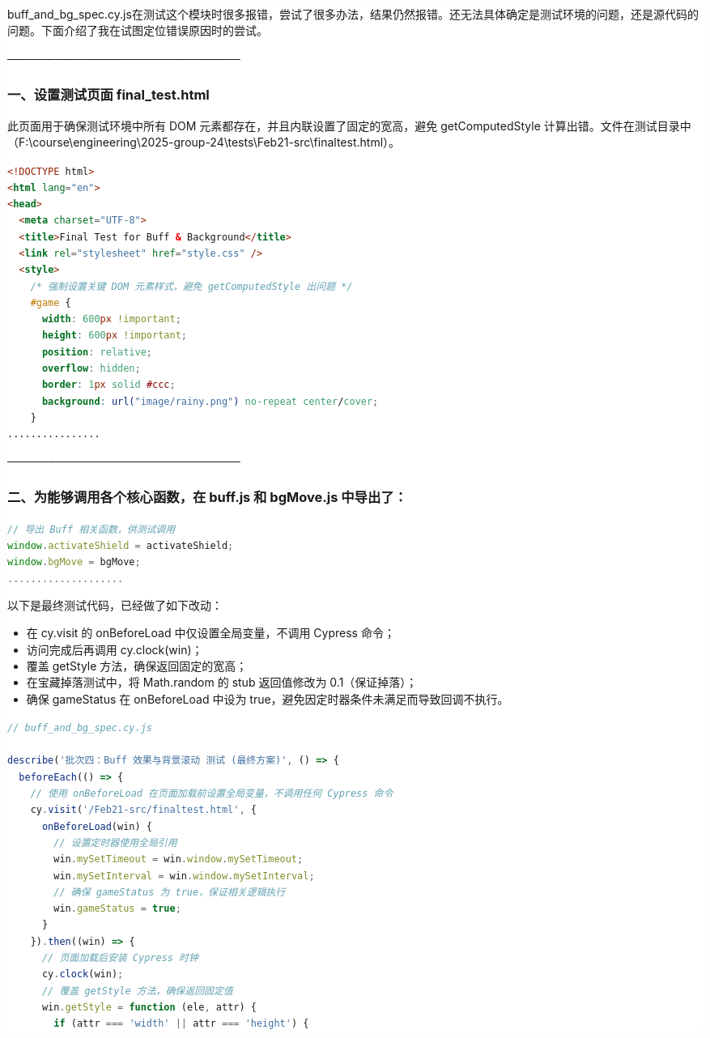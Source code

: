 buff_and_bg_spec.cy.js在测试这个模块时很多报错，尝试了很多办法，结果仍然报错。还无法具体确定是测试环境的问题，还是源代码的问题。下面介绍了我在试图定位错误原因时的尝试。

─────────────────────────────

### 一、设置测试页面 final_test.html

此页面用于确保测试环境中所有 DOM 元素都存在，并且内联设置了固定的宽高，避免 getComputedStyle 计算出错。文件在测试目录中（F:\course\engineering\2025-group-24\tests\Feb21-src\finaltest.html）。

```html
<!DOCTYPE html>
<html lang="en">
<head>
  <meta charset="UTF-8">
  <title>Final Test for Buff & Background</title>
  <link rel="stylesheet" href="style.css" />
  <style>
    /* 强制设置关键 DOM 元素样式，避免 getComputedStyle 出问题 */
    #game {
      width: 600px !important;
      height: 600px !important;
      position: relative;
      overflow: hidden;
      border: 1px solid #ccc;
      background: url("image/rainy.png") no-repeat center/cover;
    }
................
```

─────────────────────────────

### 二、为能够调用各个核心函数，在 **buff.js** 和 **bgMove.js** 中导出了：

```js
// 导出 Buff 相关函数，供测试调用
window.activateShield = activateShield;
window.bgMove = bgMove;
....................
```

以下是最终测试代码，已经做了如下改动：
- 在 cy.visit 的 onBeforeLoad 中仅设置全局变量，不调用 Cypress 命令；
- 访问完成后再调用 cy.clock(win)；
- 覆盖 getStyle 方法，确保返回固定的宽高；
- 在宝藏掉落测试中，将 Math.random 的 stub 返回值修改为 0.1（保证掉落）；
- 确保 gameStatus 在 onBeforeLoad 中设为 true，避免因定时器条件未满足而导致回调不执行。

```js
// buff_and_bg_spec.cy.js

describe('批次四：Buff 效果与背景滚动 测试 (最终方案)', () => {
  beforeEach(() => {
    // 使用 onBeforeLoad 在页面加载前设置全局变量，不调用任何 Cypress 命令
    cy.visit('/Feb21-src/finaltest.html', {
      onBeforeLoad(win) {
        // 设置定时器使用全局引用
        win.mySetTimeout = win.window.mySetTimeout;
        win.mySetInterval = win.window.mySetInterval;
        // 确保 gameStatus 为 true，保证相关逻辑执行
        win.gameStatus = true;
      }
    }).then((win) => {
      // 页面加载后安装 Cypress 时钟
      cy.clock(win);
      // 覆盖 getStyle 方法，确保返回固定值
      win.getStyle = function (ele, attr) {
        if (attr === 'width' || attr === 'height') {
```